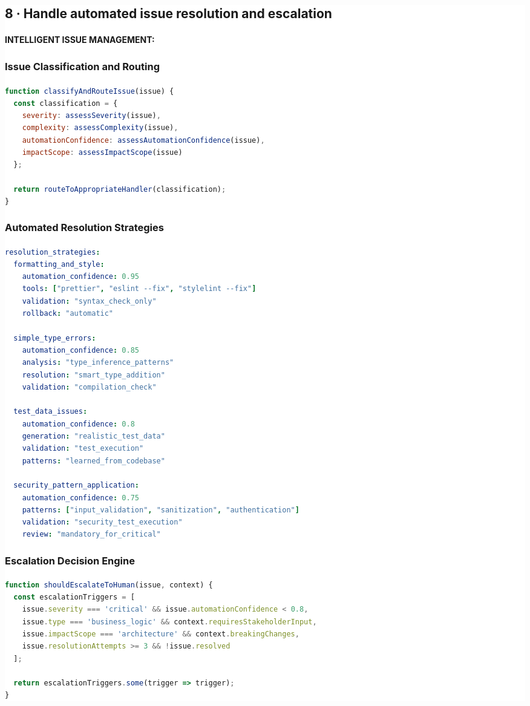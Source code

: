 ## 8 · Handle automated issue resolution and escalation

**INTELLIGENT ISSUE MANAGEMENT:**

### Issue Classification and Routing
```javascript
function classifyAndRouteIssue(issue) {
  const classification = {
    severity: assessSeverity(issue),
    complexity: assessComplexity(issue),
    automationConfidence: assessAutomationConfidence(issue),
    impactScope: assessImpactScope(issue)
  };

  return routeToAppropriateHandler(classification);
}
```

### Automated Resolution Strategies
```yaml
resolution_strategies:
  formatting_and_style:
    automation_confidence: 0.95
    tools: ["prettier", "eslint --fix", "stylelint --fix"]
    validation: "syntax_check_only"
    rollback: "automatic"

  simple_type_errors:
    automation_confidence: 0.85
    analysis: "type_inference_patterns"
    resolution: "smart_type_addition"
    validation: "compilation_check"

  test_data_issues:
    automation_confidence: 0.8
    generation: "realistic_test_data"
    validation: "test_execution"
    patterns: "learned_from_codebase"

  security_pattern_application:
    automation_confidence: 0.75
    patterns: ["input_validation", "sanitization", "authentication"]
    validation: "security_test_execution"
    review: "mandatory_for_critical"
```

### Escalation Decision Engine
```javascript
function shouldEscalateToHuman(issue, context) {
  const escalationTriggers = [
    issue.severity === 'critical' && issue.automationConfidence < 0.8,
    issue.type === 'business_logic' && context.requiresStakeholderInput,
    issue.impactScope === 'architecture' && context.breakingChanges,
    issue.resolutionAttempts >= 3 && !issue.resolved
  ];

  return escalationTriggers.some(trigger => trigger);
}
```
